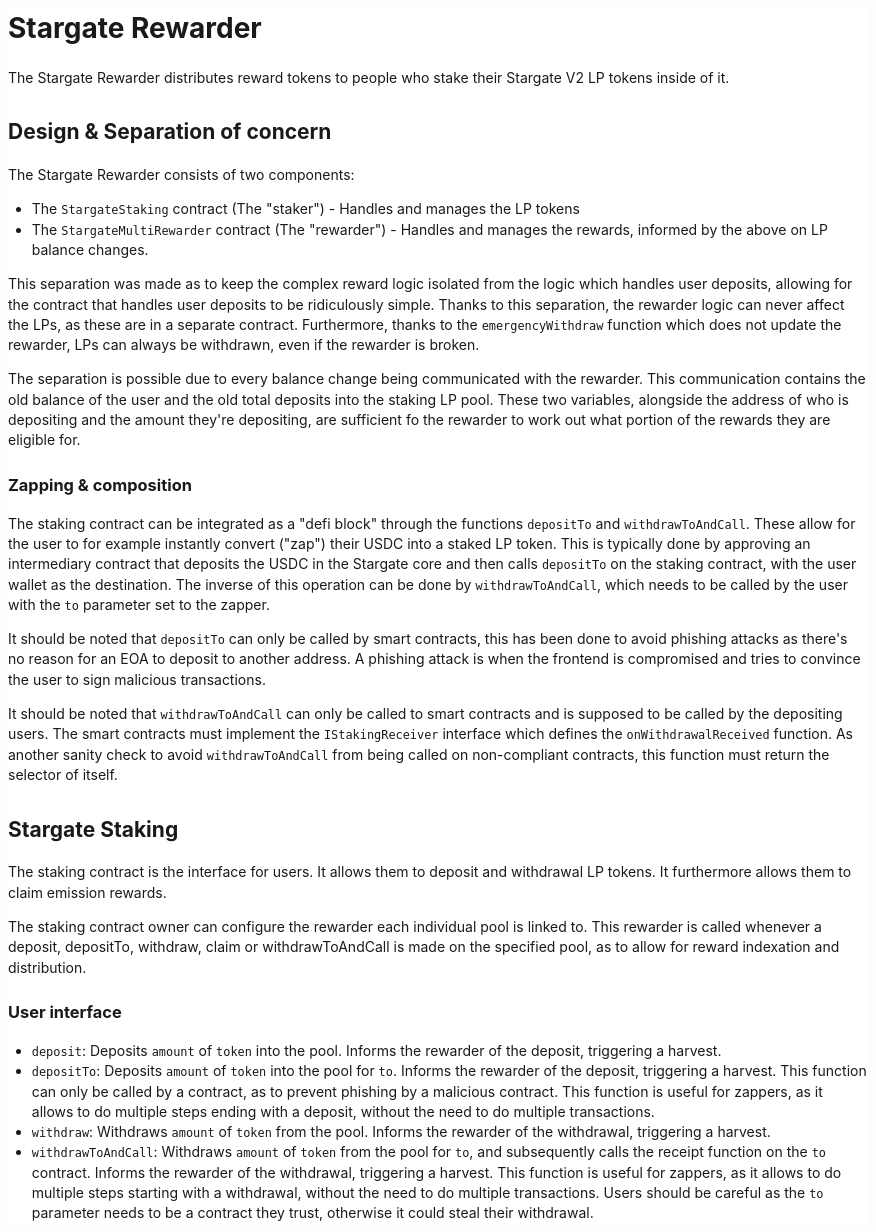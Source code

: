 # Stargate Rewarder
The Stargate Rewarder distributes reward tokens to people who stake their Stargate V2 LP tokens inside of it.

## Design & Separation of concern

The Stargate Rewarder consists of two components:
* The `StargateStaking` contract (The "staker") - Handles and manages the LP tokens
* The `StargateMultiRewarder` contract (The "rewarder") - Handles and manages the rewards, informed by the above on LP balance changes.

This separation was made as to keep the complex reward logic isolated from the logic which handles user deposits, allowing for the contract that handles user deposits to be ridiculously simple. Thanks to this separation, the rewarder logic can never affect the LPs, as these are in a separate contract. Furthermore, thanks to the `emergencyWithdraw` function which does not update the rewarder, LPs can always be withdrawn, even if the rewarder is  broken.

The separation is possible due to every balance change being communicated with the rewarder. This communication contains the old balance of the user and the old total deposits into the staking LP pool. These two variables, alongside the address of who is depositing and the amount they're depositing, are sufficient fo the rewarder to work out what portion of the rewards they are eligible for.

### Zapping & composition
The staking contract can be integrated as a "defi block" through the functions `depositTo` and `withdrawToAndCall`. These allow for the user to for example instantly convert ("zap") their USDC into a staked LP token. This is typically done by approving an intermediary contract that deposits the USDC in the Stargate core and then calls `depositTo` on the staking contract, with the user wallet as the destination. The inverse of this operation can be done by `withdrawToAndCall`, which needs to be called by the user with the `to` parameter set to the zapper.

It should be noted that `depositTo` can only be called by smart contracts, this has been done to avoid phishing attacks as there's no reason for an EOA to deposit to another address. A phishing attack is when the frontend is compromised and tries to convince the user to sign malicious transactions.

It should be noted that `withdrawToAndCall` can only be called to smart contracts and is supposed to be called by the depositing users. The smart contracts must implement the `IStakingReceiver` interface which defines the `onWithdrawalReceived` function. As another sanity check to avoid `withdrawToAndCall` from being called on non-compliant contracts, this function must return the selector of itself.

## Stargate Staking
The staking contract is the interface for users. It allows them to deposit and withdrawal LP tokens. It furthermore allows them to claim emission rewards.

The staking contract owner can configure the rewarder each individual pool is linked to. This rewarder is called whenever a deposit, depositTo, withdraw, claim or withdrawToAndCall is made on the specified pool, as to allow for reward indexation and distribution.

### User interface

* `deposit`: Deposits `amount` of `token` into the pool. Informs the rewarder of the deposit, triggering a harvest.
* `depositTo`: Deposits `amount` of `token` into the pool for `to`. Informs the rewarder of the deposit, triggering a harvest. This function can only be called by a contract, as to prevent phishing by a malicious contract. This function is useful for zappers, as it allows to do multiple steps ending with a deposit, without the need to do multiple transactions.
* `withdraw`: Withdraws `amount` of `token` from the pool. Informs the rewarder of the withdrawal, triggering a harvest.
* `withdrawToAndCall`: Withdraws `amount` of `token` from the pool for `to`, and subsequently calls the receipt function on the `to` contract. Informs the rewarder of the withdrawal, triggering a harvest. This function is useful for zappers, as it allows to do multiple steps starting with a withdrawal, without the need to do multiple transactions. Users should be careful as the `to` parameter needs to be a contract they trust, otherwise it could steal their withdrawal.